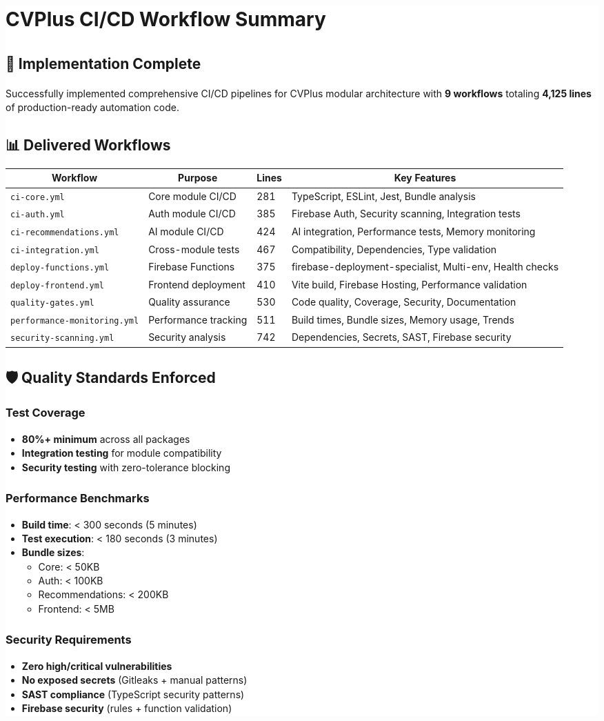 # CVPlus CI/CD Workflow Summary

## 🚀 Implementation Complete

Successfully implemented comprehensive CI/CD pipelines for CVPlus modular architecture with **9 workflows** totaling **4,125 lines** of production-ready automation code.

## 📊 Delivered Workflows

| Workflow | Purpose | Lines | Key Features |
|----------|---------|-------|--------------|
| `ci-core.yml` | Core module CI/CD | 281 | TypeScript, ESLint, Jest, Bundle analysis |
| `ci-auth.yml` | Auth module CI/CD | 385 | Firebase Auth, Security scanning, Integration tests |
| `ci-recommendations.yml` | AI module CI/CD | 424 | AI integration, Performance tests, Memory monitoring |
| `ci-integration.yml` | Cross-module tests | 467 | Compatibility, Dependencies, Type validation |
| `deploy-functions.yml` | Firebase Functions | 375 | firebase-deployment-specialist, Multi-env, Health checks |
| `deploy-frontend.yml` | Frontend deployment | 410 | Vite build, Firebase Hosting, Performance validation |
| `quality-gates.yml` | Quality assurance | 530 | Code quality, Coverage, Security, Documentation |
| `performance-monitoring.yml` | Performance tracking | 511 | Build times, Bundle sizes, Memory usage, Trends |
| `security-scanning.yml` | Security analysis | 742 | Dependencies, Secrets, SAST, Firebase security |

## 🛡️ Quality Standards Enforced

### Test Coverage
- **80%+ minimum** across all packages
- **Integration testing** for module compatibility
- **Security testing** with zero-tolerance blocking

### Performance Benchmarks
- **Build time**: < 300 seconds (5 minutes)
- **Test execution**: < 180 seconds (3 minutes)
- **Bundle sizes**:
  - Core: < 50KB
  - Auth: < 100KB  
  - Recommendations: < 200KB
  - Frontend: < 5MB

### Security Requirements
- **Zero high/critical vulnerabilities** 
- **No exposed secrets** (Gitleaks + manual patterns)
- **SAST compliance** (TypeScript security patterns)
- **Firebase security** (rules + function validation)
